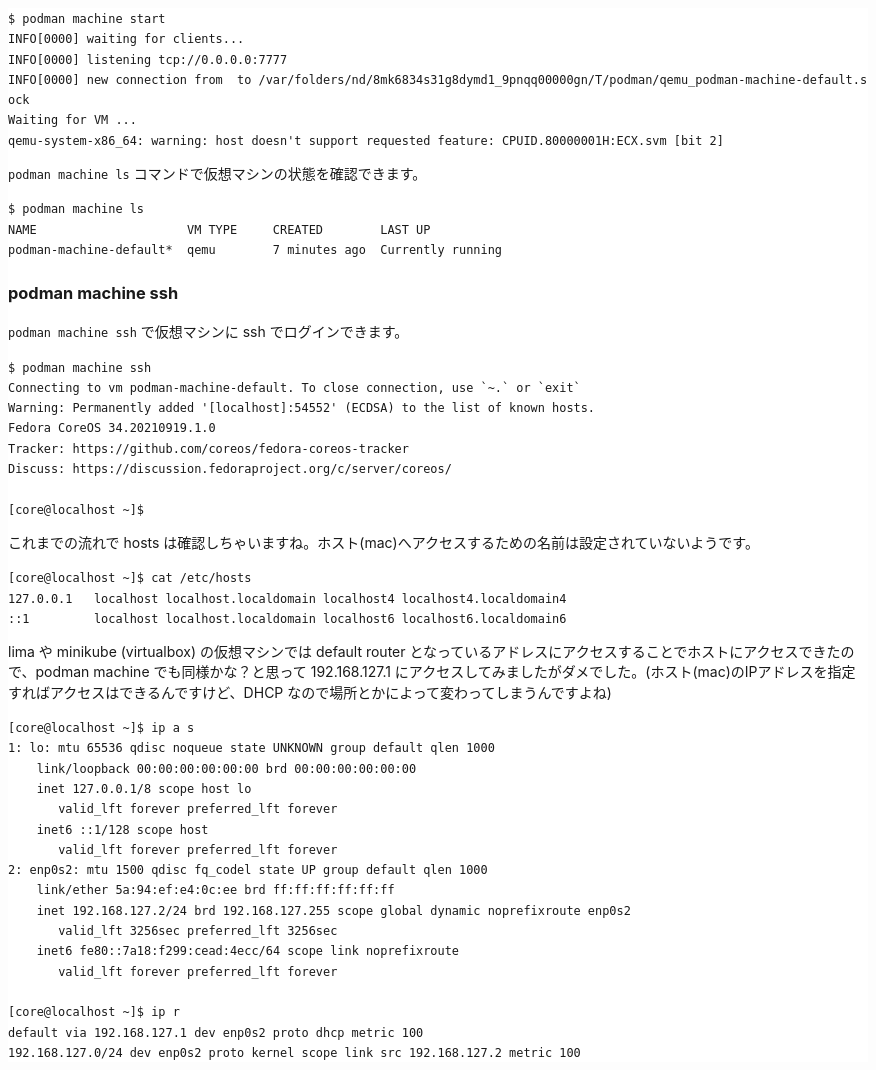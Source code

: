 ```
$ podman machine start
INFO[0000] waiting for clients...
INFO[0000] listening tcp://0.0.0.0:7777
INFO[0000] new connection from  to /var/folders/nd/8mk6834s31g8dymd1_9pnqq00000gn/T/podman/qemu_podman-machine-default.sock
Waiting for VM ...
qemu-system-x86_64: warning: host doesn't support requested feature: CPUID.80000001H:ECX.svm [bit 2]
```

`podman machine ls` コマンドで仮想マシンの状態を確認できます。

```
$ podman machine ls
NAME                     VM TYPE     CREATED        LAST UP
podman-machine-default*  qemu        7 minutes ago  Currently running
```

### podman machine ssh

`podman machine ssh` で仮想マシンに ssh でログインできます。

```
$ podman machine ssh
Connecting to vm podman-machine-default. To close connection, use `~.` or `exit`
Warning: Permanently added '[localhost]:54552' (ECDSA) to the list of known hosts.
Fedora CoreOS 34.20210919.1.0
Tracker: https://github.com/coreos/fedora-coreos-tracker
Discuss: https://discussion.fedoraproject.org/c/server/coreos/

[core@localhost ~]$
```

これまでの流れで hosts は確認しちゃいますね。ホスト(mac)へアクセスするための名前は設定されていないようです。

```
[core@localhost ~]$ cat /etc/hosts
127.0.0.1   localhost localhost.localdomain localhost4 localhost4.localdomain4
::1         localhost localhost.localdomain localhost6 localhost6.localdomain6
```

lima や minikube (virtualbox) の仮想マシンでは default router となっているアドレスにアクセスすることでホストにアクセスできたので、podman machine でも同様かな？と思って 192.168.127.1 にアクセスしてみましたがダメでした。(ホスト(mac)のIPアドレスを指定すればアクセスはできるんですけど、DHCP なので場所とかによって変わってしまうんですよね)

```
[core@localhost ~]$ ip a s
1: lo: mtu 65536 qdisc noqueue state UNKNOWN group default qlen 1000
    link/loopback 00:00:00:00:00:00 brd 00:00:00:00:00:00
    inet 127.0.0.1/8 scope host lo
       valid_lft forever preferred_lft forever
    inet6 ::1/128 scope host 
       valid_lft forever preferred_lft forever
2: enp0s2: mtu 1500 qdisc fq_codel state UP group default qlen 1000
    link/ether 5a:94:ef:e4:0c:ee brd ff:ff:ff:ff:ff:ff
    inet 192.168.127.2/24 brd 192.168.127.255 scope global dynamic noprefixroute enp0s2
       valid_lft 3256sec preferred_lft 3256sec
    inet6 fe80::7a18:f299:cead:4ecc/64 scope link noprefixroute 
       valid_lft forever preferred_lft forever

[core@localhost ~]$ ip r
default via 192.168.127.1 dev enp0s2 proto dhcp metric 100 
192.168.127.0/24 dev enp0s2 proto kernel scope link src 192.168.127.2 metric 100 
```

